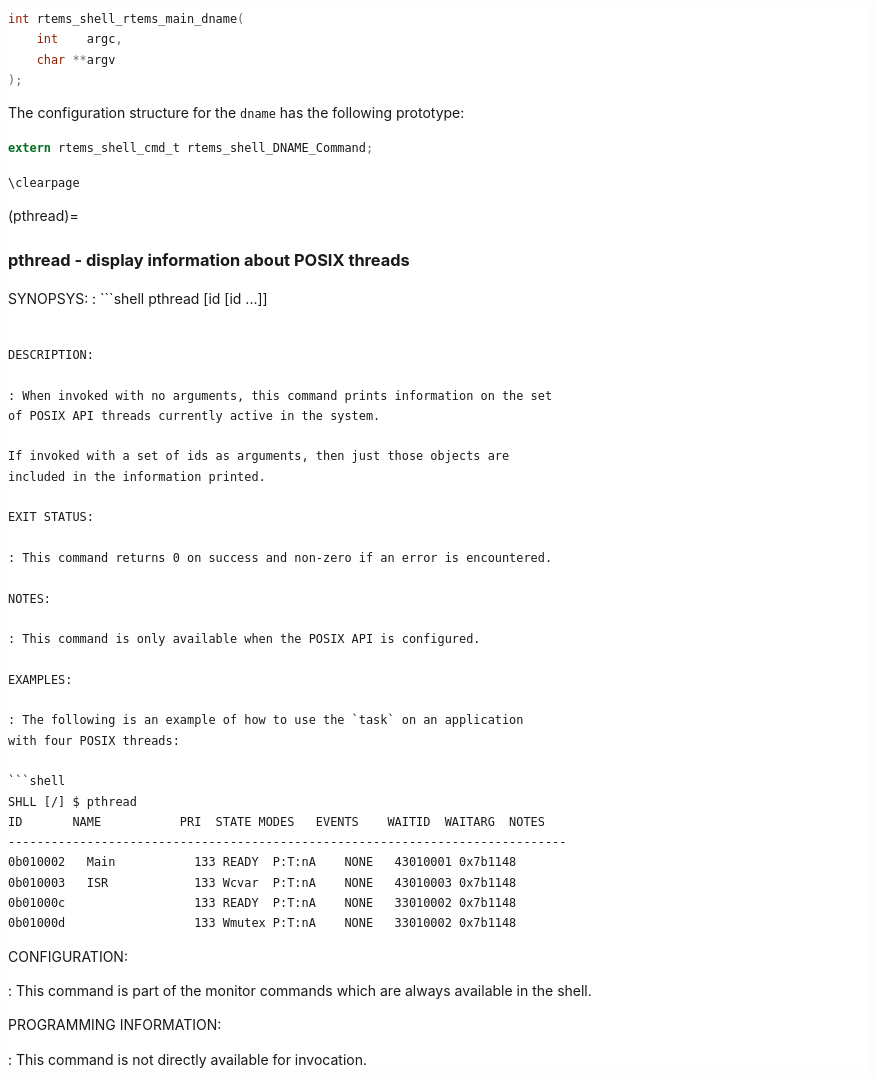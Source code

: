   ```c
  int rtems_shell_rtems_main_dname(
      int    argc,
      char **argv
  );
  ```

  The configuration structure for the `dname` has the following prototype:

  ```c
  extern rtems_shell_cmd_t rtems_shell_DNAME_Command;
  ```

```{raw} latex
\clearpage
```

(pthread)=

### pthread - display information about POSIX threads

```{index} pthread
```

SYNOPSYS:
: ```shell
  pthread [id [id ...]]
  ```

DESCRIPTION:

: When invoked with no arguments, this command prints information on the set
  of POSIX API threads currently active in the system.

  If invoked with a set of ids as arguments, then just those objects are
  included in the information printed.

EXIT STATUS:

: This command returns 0 on success and non-zero if an error is encountered.

NOTES:

: This command is only available when the POSIX API is configured.

EXAMPLES:

: The following is an example of how to use the `task` on an application
  with four POSIX threads:

  ```shell
  SHLL [/] $ pthread
  ID       NAME           PRI  STATE MODES   EVENTS    WAITID  WAITARG  NOTES
  ------------------------------------------------------------------------------
  0b010002   Main           133 READY  P:T:nA    NONE   43010001 0x7b1148
  0b010003   ISR            133 Wcvar  P:T:nA    NONE   43010003 0x7b1148
  0b01000c                  133 READY  P:T:nA    NONE   33010002 0x7b1148
  0b01000d                  133 Wmutex P:T:nA    NONE   33010002 0x7b1148
  ```

CONFIGURATION:

: This command is part of the monitor commands which are always available in
  the shell.

PROGRAMMING INFORMATION:

: This command is not directly available for invocation.
